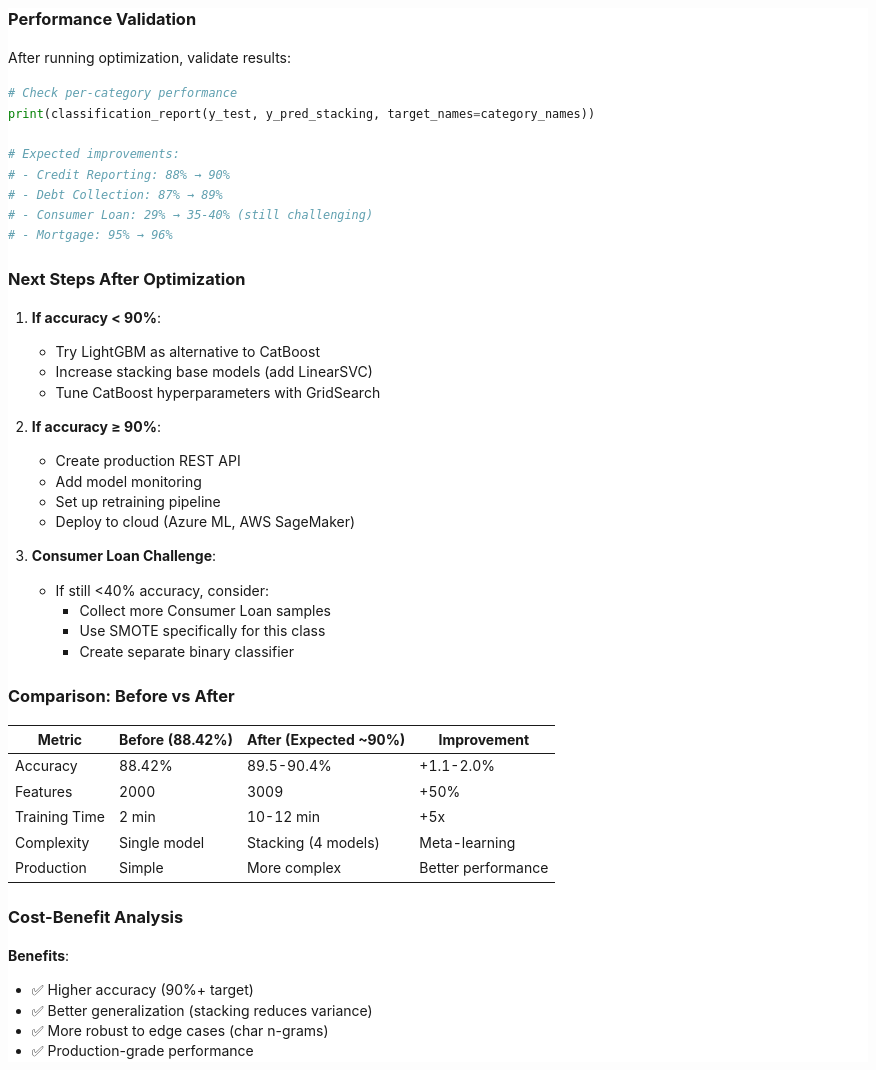 ### Performance Validation

After running optimization, validate results:

```python
# Check per-category performance
print(classification_report(y_test, y_pred_stacking, target_names=category_names))

# Expected improvements:
# - Credit Reporting: 88% → 90%
# - Debt Collection: 87% → 89%
# - Consumer Loan: 29% → 35-40% (still challenging)
# - Mortgage: 95% → 96%
```

### Next Steps After Optimization

1. **If accuracy < 90%**:
   - Try LightGBM as alternative to CatBoost
   - Increase stacking base models (add LinearSVC)
   - Tune CatBoost hyperparameters with GridSearch

2. **If accuracy ≥ 90%**:
   - Create production REST API
   - Add model monitoring
   - Set up retraining pipeline
   - Deploy to cloud (Azure ML, AWS SageMaker)

3. **Consumer Loan Challenge**:
   - If still <40% accuracy, consider:
     - Collect more Consumer Loan samples
     - Use SMOTE specifically for this class
     - Create separate binary classifier

### Comparison: Before vs After

| Metric | Before (88.42%) | After (Expected ~90%) | Improvement |
|--------|----------------|----------------------|-------------|
| Accuracy | 88.42% | 89.5-90.4% | +1.1-2.0% |
| Features | 2000 | 3009 | +50% |
| Training Time | 2 min | 10-12 min | +5x |
| Complexity | Single model | Stacking (4 models) | Meta-learning |
| Production | Simple | More complex | Better performance |

### Cost-Benefit Analysis

**Benefits**:
- ✅ Higher accuracy (90%+ target)
- ✅ Better generalization (stacking reduces variance)
- ✅ More robust to edge cases (char n-grams)
- ✅ Production-grade performance
